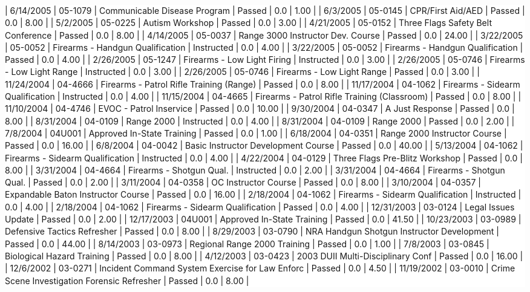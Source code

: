 | 6/14/2005 | 05-1079 | Communicable Disease Program | Passed | 0.0 | 1.00 |
| 6/3/2005 | 05-0145 | CPR/First Aid/AED | Passed | 0.0 | 8.00 |
| 5/2/2005 | 05-0225 | Autism Workshop | Passed | 0.0 | 3.00 |
| 4/21/2005 | 05-0152 | Three Flags Safety Belt Conference | Passed | 0.0 | 8.00 |
| 4/14/2005 | 05-0037 | Range 3000 Instructor Dev. Course | Passed | 0.0 | 24.00 |
| 3/22/2005 | 05-0052 | Firearms - Handgun Qualification | Instructed | 0.0 | 4.00 |
| 3/22/2005 | 05-0052 | Firearms - Handgun Qualification | Passed | 0.0 | 4.00 |
| 2/26/2005 | 05-1247 | Firearms - Low Light Firing | Instructed | 0.0 | 3.00 |
| 2/26/2005 | 05-0746 | Firearms - Low Light Range | Instructed | 0.0 | 3.00 |
| 2/26/2005 | 05-0746 | Firearms - Low Light Range | Passed | 0.0 | 3.00 |
| 11/24/2004 | 04-4666 | Firearms - Patrol Rifle Training (Range) | Passed | 0.0 | 8.00 |
| 11/17/2004 | 04-1062 | Firearms - Sidearm Qualification | Instructed | 0.0 | 4.00 |
| 11/15/2004 | 04-4665 | Firearms - Patrol Rifle Training (Classroom) | Passed | 0.0 | 8.00 |
| 11/10/2004 | 04-4746 | EVOC - Patrol Inservice | Passed | 0.0 | 10.00 |
| 9/30/2004 | 04-0347 | A Just Response | Passed | 0.0 | 8.00 |
| 8/31/2004 | 04-0109 | Range 2000 | Instructed | 0.0 | 4.00 |
| 8/31/2004 | 04-0109 | Range 2000 | Passed | 0.0 | 2.00 |
| 7/8/2004 | 04U001 | Approved In-State Training | Passed | 0.0 | 1.00 |
| 6/18/2004 | 04-0351 | Range 2000 Instructor Course | Passed | 0.0 | 16.00 |
| 6/8/2004 | 04-0042 | Basic Instructor Development Course | Passed | 0.0 | 40.00 |
| 5/13/2004 | 04-1062 | Firearms - Sidearm Qualification | Instructed | 0.0 | 4.00 |
| 4/22/2004 | 04-0129 | Three Flags Pre-Blitz Workshop | Passed | 0.0 | 8.00 |
| 3/31/2004 | 04-4664 | Firearms - Shotgun Qual. | Instructed | 0.0 | 2.00 |
| 3/31/2004 | 04-4664 | Firearms - Shotgun Qual. | Passed | 0.0 | 2.00 |
| 3/11/2004 | 04-0358 | OC Instructor Course | Passed | 0.0 | 8.00 |
| 3/10/2004 | 04-0357 | Expandable Baton Instructor Course | Passed | 0.0 | 16.00 |
| 2/18/2004 | 04-1062 | Firearms - Sidearm Qualification | Instructed | 0.0 | 4.00 |
| 2/18/2004 | 04-1062 | Firearms - Sidearm Qualification | Passed | 0.0 | 4.00 |
| 12/31/2003 | 03-0124 | Legal Issues Update | Passed | 0.0 | 2.00 |
| 12/17/2003 | 04U001 | Approved In-State Training | Passed | 0.0 | 41.50 |
| 10/23/2003 | 03-0989 | Defensive Tactics Refresher | Passed | 0.0 | 8.00 |
| 8/29/2003 | 03-0790 | NRA Handgun Shotgun Instructor Development | Passed | 0.0 | 44.00 |
| 8/14/2003 | 03-0973 | Regional Range 2000 Training | Passed | 0.0 | 1.00 |
| 7/8/2003 | 03-0845 | Biological Hazard Training | Passed | 0.0 | 8.00 |
| 4/12/2003 | 03-0423 | 2003 DUII Multi-Disciplinary Conf | Passed | 0.0 | 16.00 |
| 12/6/2002 | 03-0271 | Incident Command System Exercise for Law Enforc | Passed | 0.0 | 4.50 |
| 11/19/2002 | 03-0010 | Crime Scene Investigation Forensic Refresher | Passed | 0.0 | 8.00 |